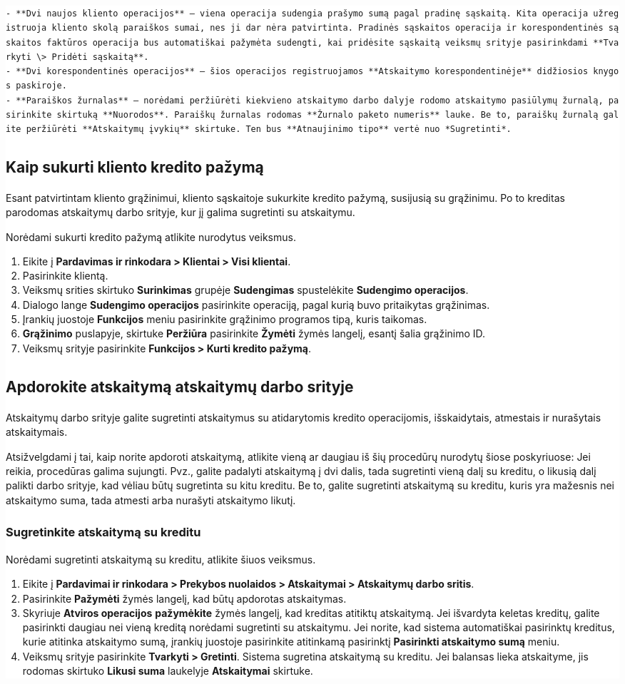     - **Dvi naujos kliento operacijos** – viena operacija sudengia prašymo sumą pagal pradinę sąskaitą. Kita operacija užregistruoja kliento skolą paraiškos sumai, nes ji dar nėra patvirtinta. Pradinės sąskaitos operacija ir korespondentinės sąskaitos faktūros operacija bus automatiškai pažymėta sudengti, kai pridėsite sąskaitą veiksmų srityje pasirinkdami **Tvarkyti \> Pridėti sąskaitą**.
    - **Dvi korespondentinės operacijos** – šios operacijos registruojamos **Atskaitymo korespondentinėje** didžiosios knygos paskiroje.
    - **Paraiškos žurnalas** – norėdami peržiūrėti kiekvieno atskaitymo darbo dalyje rodomo atskaitymo pasiūlymų žurnalą, pasirinkite skirtuką **Nuorodos**. Paraiškų žurnalas rodomas **Žurnalo paketo numeris** lauke. Be to, paraiškų žurnalą galite peržiūrėti **Atskaitymų įvykių** skirtuke. Ten bus **Atnaujinimo tipo** vertė nuo *Sugretinti*.

## <a name="create-a-credit-note-for-a-customer"></a>Kaip sukurti kliento kredito pažymą

Esant patvirtintam kliento grąžinimui, kliento sąskaitoje sukurkite kredito pažymą, susijusią su grąžinimu. Po to kreditas parodomas atskaitymų darbo srityje, kur jį galima sugretinti su atskaitymu.

Norėdami sukurti kredito pažymą atlikite nurodytus veiksmus.

1. Eikite į **Pardavimas ir rinkodara \> Klientai \> Visi klientai**.
1. Pasirinkite klientą.
1. Veiksmų srities skirtuko **Surinkimas** grupėje **Sudengimas** spustelėkite **Sudengimo operacijos**.
1. Dialogo lange **Sudengimo operacijos** pasirinkite operaciją, pagal kurią buvo pritaikytas grąžinimas.
1. Įrankių juostoje **Funkcijos** meniu pasirinkite grąžinimo programos tipą, kuris taikomas.
1. **Grąžinimo** puslapyje, skirtuke **Peržiūra** pasirinkite **Žymėti** žymės langelį, esantį šalia grąžinimo ID.
1. Veiksmų srityje pasirinkite **Funkcijos \> Kurti kredito pažymą**.

## <a name="process-a-deduction-on-the-deduction-workbench"></a>Apdorokite atskaitymą atskaitymų darbo srityje

Atskaitymų darbo srityje galite sugretinti atskaitymus su atidarytomis kredito operacijomis, išskaidytais, atmestais ir nurašytais atskaitymais.

Atsižvelgdami į tai, kaip norite apdoroti atskaitymą, atlikite vieną ar daugiau iš šių procedūrų nurodytų šiose poskyriuose: Jei reikia, procedūras galima sujungti. Pvz., galite padalyti atskaitymą į dvi dalis, tada sugretinti vieną dalį su kreditu, o likusią dalį palikti darbo srityje, kad vėliau būtų sugretinta su kitu kreditu. Be to, galite sugretinti atskaitymą su kreditu, kuris yra mažesnis nei atskaitymo suma, tada atmesti arba nurašyti atskaitymo likutį.

### <a name="match-a-deduction-to-a-credit"></a>Sugretinkite atskaitymą su kreditu

Norėdami sugretinti atskaitymą su kreditu, atlikite šiuos veiksmus.

1. Eikite į **Pardavimai ir rinkodara \> Prekybos nuolaidos \> Atskaitymai \> Atskaitymų darbo sritis**.
1. Pasirinkite **Pažymėti** žymės langelį, kad būtų apdorotas atskaitymas.
1. Skyriuje **Atviros operacijos** **pažymėkite** žymės langelį, kad kreditas atitiktų atskaitymą. Jei išvardyta keletas kreditų, galite pasirinkti daugiau nei vieną kreditą norėdami sugretinti su atskaitymu. Jei norite, kad sistema automatiškai pasirinktų kreditus, kurie atitinka atskaitymo sumą, įrankių juostoje pasirinkite atitinkamą pasirinktį **Pasirinkti atskaitymo sumą** meniu.
1. Veiksmų srityje pasirinkite **Tvarkyti \> Gretinti**. Sistema sugretina atskaitymą su kreditu. Jei balansas lieka atskaityme, jis rodomas skirtuko **Likusi suma** laukelyje **Atskaitymai** skirtuke.
